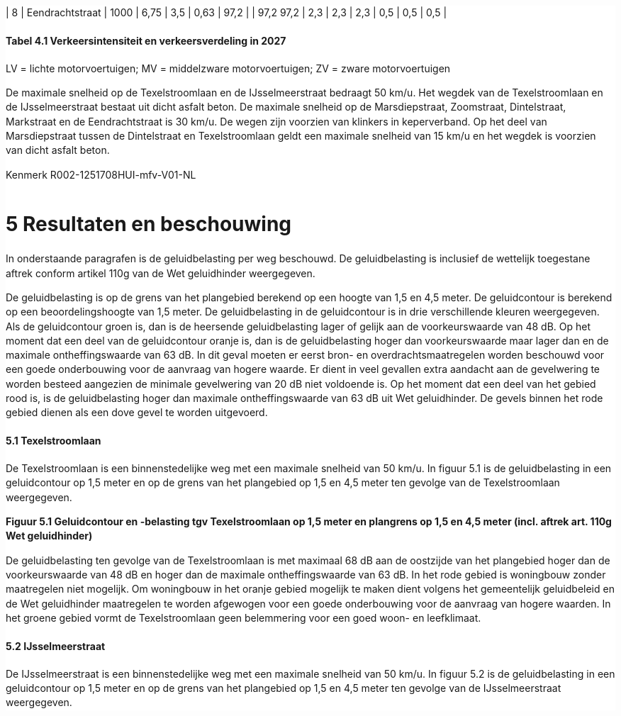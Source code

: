 | 8 | Eendrachtstraat  | 1000        | 6,75 | 3,5   | 0,63  | 97,2                                                        |    | 97,2 97,2 | 2,3   | 2,3 | 2,3 | 0,5   | 0,5 | 0,5 |

#### **Tabel 4.1 Verkeersintensiteit en verkeersverdeling in 2027**

LV = lichte motorvoertuigen; MV = middelzware motorvoertuigen; ZV = zware motorvoertuigen

De maximale snelheid op de Texelstroomlaan en de IJsselmeerstraat bedraagt 50 km/u. Het wegdek van de Texelstroomlaan en de IJsselmeerstraat bestaat uit dicht asfalt beton. De maximale snelheid op de Marsdiepstraat, Zoomstraat, Dintelstraat, Markstraat en de Eendrachtstraat is 30 km/u. De wegen zijn voorzien van klinkers in keperverband. Op het deel van Marsdiepstraat tussen de Dintelstraat en Texelstroomlaan geldt een maximale snelheid van 15 km/u en het wegdek is voorzien van dicht asfalt beton.

Kenmerk R002-1251708HUI-mfv-V01-NL

# **5 Resultaten en beschouwing**

In onderstaande paragrafen is de geluidbelasting per weg beschouwd. De geluidbelasting is inclusief de wettelijk toegestane aftrek conform artikel 110g van de Wet geluidhinder weergegeven.

De geluidbelasting is op de grens van het plangebied berekend op een hoogte van 1,5 en 4,5 meter. De geluidcontour is berekend op een beoordelingshoogte van 1,5 meter. De geluidbelasting in de geluidcontour is in drie verschillende kleuren weergegeven. Als de geluidcontour groen is, dan is de heersende geluidbelasting lager of gelijk aan de voorkeurswaarde van 48 dB. Op het moment dat een deel van de geluidcontour oranje is, dan is de geluidbelasting hoger dan voorkeurswaarde maar lager dan en de maximale ontheffingswaarde van 63 dB. In dit geval moeten er eerst bron- en overdrachtsmaatregelen worden beschouwd voor een goede onderbouwing voor de aanvraag van hogere waarde. Er dient in veel gevallen extra aandacht aan de gevelwering te worden besteed aangezien de minimale gevelwering van 20 dB niet voldoende is. Op het moment dat een deel van het gebied rood is, is de geluidbelasting hoger dan maximale ontheffingswaarde van 63 dB uit Wet geluidhinder. De gevels binnen het rode gebied dienen als een dove gevel te worden uitgevoerd.

#### **5.1 Texelstroomlaan**

De Texelstroomlaan is een binnenstedelijke weg met een maximale snelheid van 50 km/u. In figuur 5.1 is de geluidbelasting in een geluidcontour op 1,5 meter en op de grens van het plangebied op 1,5 en 4,5 meter ten gevolge van de Texelstroomlaan weergegeven.

**Figuur 5.1 Geluidcontour en -belasting tgv Texelstroomlaan op 1,5 meter en plangrens op 1,5 en 4,5 meter (incl. aftrek art. 110g Wet geluidhinder)** 

De geluidbelasting ten gevolge van de Texelstroomlaan is met maximaal 68 dB aan de oostzijde van het plangebied hoger dan de voorkeurswaarde van 48 dB en hoger dan de maximale ontheffingswaarde van 63 dB. In het rode gebied is woningbouw zonder maatregelen niet mogelijk. Om woningbouw in het oranje gebied mogelijk te maken dient volgens het gemeentelijk geluidbeleid en de Wet geluidhinder maatregelen te worden afgewogen voor een goede onderbouwing voor de aanvraag van hogere waarden. In het groene gebied vormt de Texelstroomlaan geen belemmering voor een goed woon- en leefklimaat.

#### **5.2 IJsselmeerstraat**

De IJsselmeerstraat is een binnenstedelijke weg met een maximale snelheid van 50 km/u. In figuur 5.2 is de geluidbelasting in een geluidcontour op 1,5 meter en op de grens van het plangebied op 1,5 en 4,5 meter ten gevolge van de IJsselmeerstraat weergegeven.
